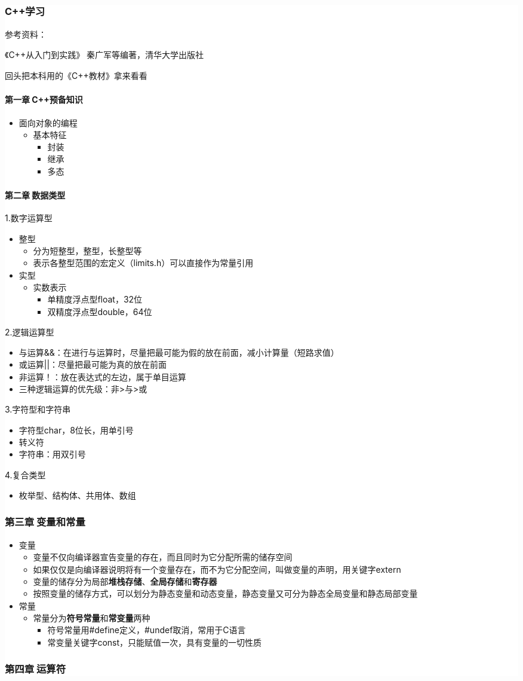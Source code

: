 ### C++学习

参考资料：

《C++从入门到实践》 秦广军等编著，清华大学出版社

回头把本科用的《C++教材》拿来看看


#### 第一章 C++预备知识

- 面向对象的编程
  - 基本特征
    - 封装
    - 继承
    - 多态

#### 第二章 数据类型

1.数字运算型

  - 整型
     - 分为短整型，整型，长整型等
     - 表示各整型范围的宏定义（limits.h）可以直接作为常量引用
  - 实型
     - 实数表示
       - 单精度浮点型float，32位
       - 双精度浮点型double，64位

2.逻辑运算型
  - 与运算&&：在进行与运算时，尽量把最可能为假的放在前面，减小计算量（短路求值）
  - 或运算||：尽量把最可能为真的放在前面
  - 非运算！：放在表达式的左边，属于单目运算
  - 三种逻辑运算的优先级：非>与>或

3.字符型和字符串
  - 字符型char，8位长，用单引号
  - 转义符
  - 字符串：用双引号

4.复合类型
  - 枚举型、结构体、共用体、数组

### 第三章 变量和常量

- 变量
  - 变量不仅向编译器宣告变量的存在，而且同时为它分配所需的储存空间
  - 如果仅仅是向编译器说明将有一个变量存在，而不为它分配空间，叫做变量的声明，用关键字extern
  - 变量的储存分为局部**堆栈存储**、**全局存储**和**寄存器**
  - 按照变量的储存方式，可以划分为静态变量和动态变量，静态变量又可分为静态全局变量和静态局部变量
- 常量
  - 常量分为**符号常量**和**常变量**两种
    - 符号常量用#define定义，#undef取消，常用于C语言
    - 常变量关键字const，只能赋值一次，具有变量的一切性质

### 第四章 运算符
